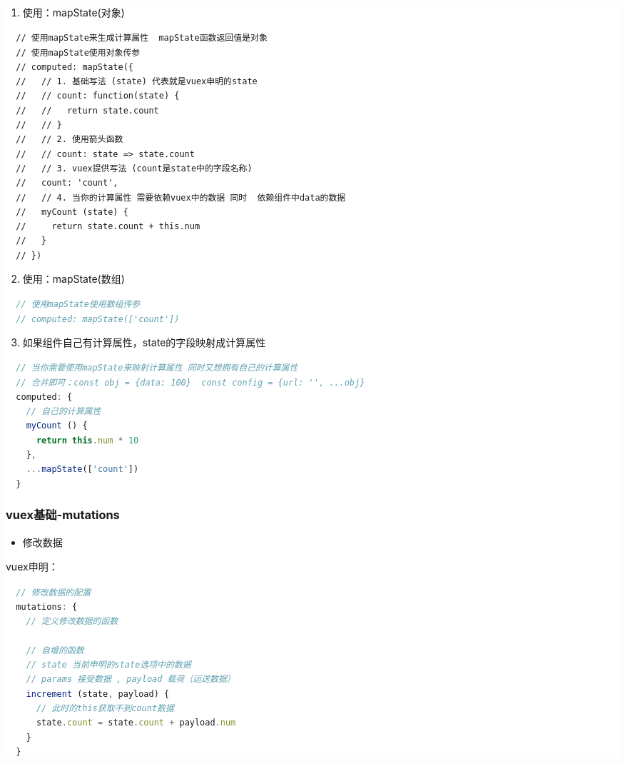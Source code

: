 1. 使用：mapState(对象)

```JS
  // 使用mapState来生成计算属性  mapState函数返回值是对象
  // 使用mapState使用对象传参
  // computed: mapState({
  //   // 1. 基础写法 (state) 代表就是vuex申明的state 
  //   // count: function(state) {
  //   //   return state.count
  //   // }  
  //   // 2. 使用箭头函数
  //   // count: state => state.count
  //   // 3. vuex提供写法 (count是state中的字段名称)
  //   count: 'count',
  //   // 4. 当你的计算属性 需要依赖vuex中的数据 同时  依赖组件中data的数据
  //   myCount (state) {
  //     return state.count + this.num
  //   }
  // })
```

2. 使用：mapState(数组)

```js
  // 使用mapState使用数组传参
  // computed: mapState(['count']) 
```

3. 如果组件自己有计算属性，state的字段映射成计算属性

```js
  // 当你需要使用mapState来映射计算属性 同时又想拥有自己的计算属性
  // 合并即可：const obj = {data: 100}  const config = {url: '', ...obj}
  computed: {
    // 自己的计算属性
    myCount () {
      return this.num * 10
    },
    ...mapState(['count'])
  }
```



### vuex基础-mutations

- 修改数据

vuex申明：

```js
  // 修改数据的配置
  mutations: {
    // 定义修改数据的函数
    
    // 自增的函数  
    // state 当前申明的state选项中的数据
    // params 接受数据 , payload 载荷（运送数据）
    increment (state, payload) {
      // 此时的this获取不到count数据
      state.count = state.count + payload.num
    }
  }
```
